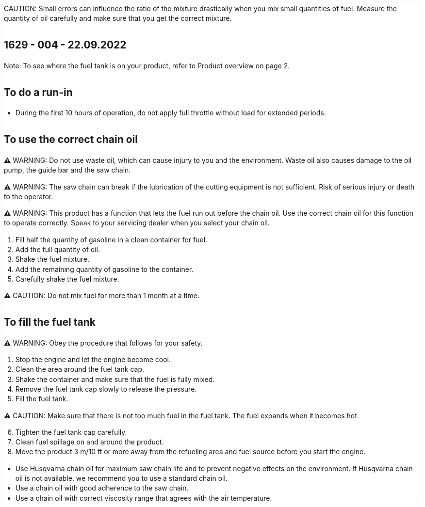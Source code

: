 CAUTION: Small errors can influence the ratio of the mixture drastically when you mix small quantities of fuel. Measure the quantity of oil carefully and make sure that you get the correct mixture.

1629 - 004 - 22.09.2022
---
Note: To see where the fuel tank is on your product, refer to Product overview on page 2.

## To do a run-in

- During the first 10 hours of operation, do not apply full throttle without load for extended periods.

## To use the correct chain oil

⚠️ WARNING: Do not use waste oil, which can cause injury to you and the environment. Waste oil also causes damage to the oil pump, the guide bar and the saw chain.

⚠️ WARNING: The saw chain can break if the lubrication of the cutting equipment is not sufficient. Risk of serious injury or death to the operator.

⚠️ WARNING: This product has a function that lets the fuel run out before the chain oil. Use the correct chain oil for this function to operate correctly. Speak to your servicing dealer when you select your chain oil.

1. Fill half the quantity of gasoline in a clean container for fuel.
2. Add the full quantity of oil.
3. Shake the fuel mixture.
4. Add the remaining quantity of gasoline to the container.
5. Carefully shake the fuel mixture.

⚠️ CAUTION: Do not mix fuel for more than 1 month at a time.

## To fill the fuel tank

⚠️ WARNING: Obey the procedure that follows for your safety.

1. Stop the engine and let the engine become cool.
2. Clean the area around the fuel tank cap.
3. Shake the container and make sure that the fuel is fully mixed.
4. Remove the fuel tank cap slowly to release the pressure.
5. Fill the fuel tank.

⚠️ CAUTION: Make sure that there is not too much fuel in the fuel tank. The fuel expands when it becomes hot.

6. Tighten the fuel tank cap carefully.
7. Clean fuel spillage on and around the product.
8. Move the product 3 m/10 ft or more away from the refueling area and fuel source before you start the engine.

- Use Husqvarna chain oil for maximum saw chain life and to prevent negative effects on the environment. If Husqvarna chain oil is not available, we recommend you to use a standard chain oil.
- Use a chain oil with good adherence to the saw chain.
- Use a chain oil with correct viscosity range that agrees with the air temperature.
